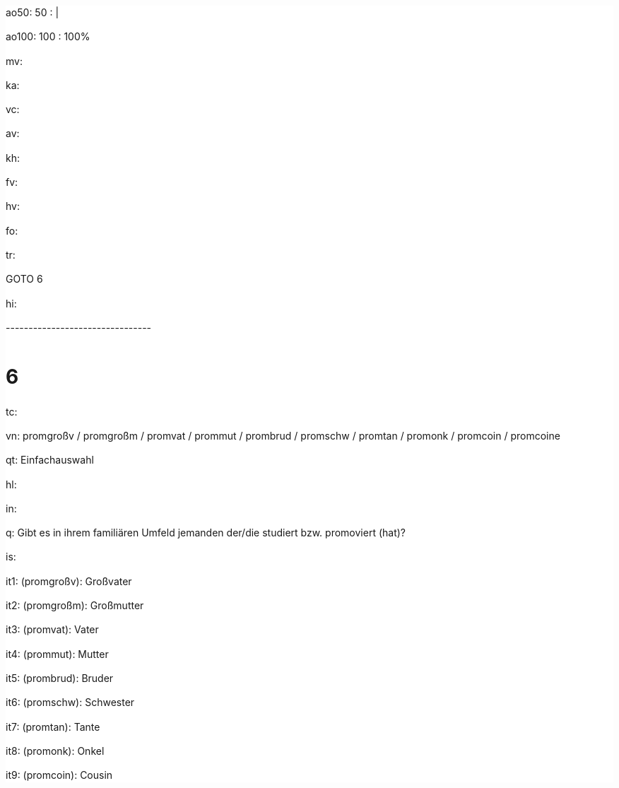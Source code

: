 ao50: 50 : \|

ao100: 100 : 100%

mv:

ka:

vc:

av:

kh:

fv:

hv:

fo:

tr:

GOTO 6

hi:

\--------------------------------

6
=

tc:

vn: promgroßv / promgroßm / promvat / prommut / prombrud / promschw / promtan /
promonk / promcoin / promcoine

qt: Einfachauswahl

hl:

in:

q: Gibt es in ihrem familiären Umfeld jemanden der/die studiert bzw. promoviert
(hat)?

is:

it1: (promgroßv): Großvater

it2: (promgroßm): Großmutter

it3: (promvat): Vater

it4: (prommut): Mutter

it5: (prombrud): Bruder

it6: (promschw): Schwester

it7: (promtan): Tante

it8: (promonk): Onkel

it9: (promcoin): Cousin
